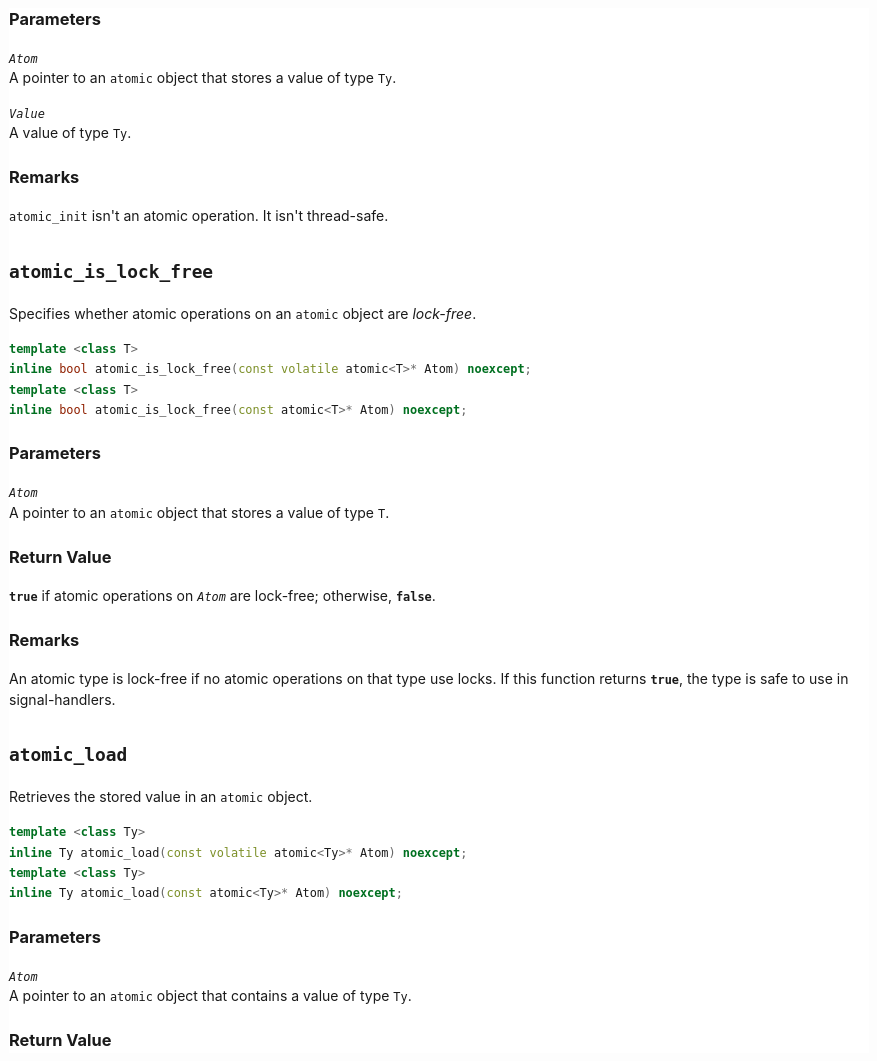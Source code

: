 ### Parameters

*`Atom`*\
A pointer to an `atomic` object that stores a value of type `Ty`.

*`Value`*\
A value of type `Ty`.

### Remarks

`atomic_init` isn't an atomic operation. It isn't thread-safe.

## <a name="atomic_is_lock_free"></a> `atomic_is_lock_free`

Specifies whether atomic operations on an `atomic` object are *lock-free*.

```cpp
template <class T>
inline bool atomic_is_lock_free(const volatile atomic<T>* Atom) noexcept;
template <class T>
inline bool atomic_is_lock_free(const atomic<T>* Atom) noexcept;
```

### Parameters

*`Atom`*\
A pointer to an `atomic` object that stores a value of type `T`.

### Return Value

**`true`** if atomic operations on *`Atom`* are lock-free; otherwise, **`false`**.

### Remarks

An atomic type is lock-free if no atomic operations on that type use locks. If this function returns **`true`**, the type is safe to use in signal-handlers.

## <a name="atomic_load"></a> `atomic_load`

Retrieves the stored value in an `atomic` object.

```cpp
template <class Ty>
inline Ty atomic_load(const volatile atomic<Ty>* Atom) noexcept;
template <class Ty>
inline Ty atomic_load(const atomic<Ty>* Atom) noexcept;
```

### Parameters

*`Atom`*\
A pointer to an `atomic` object that contains a value of type `Ty`.

### Return Value
